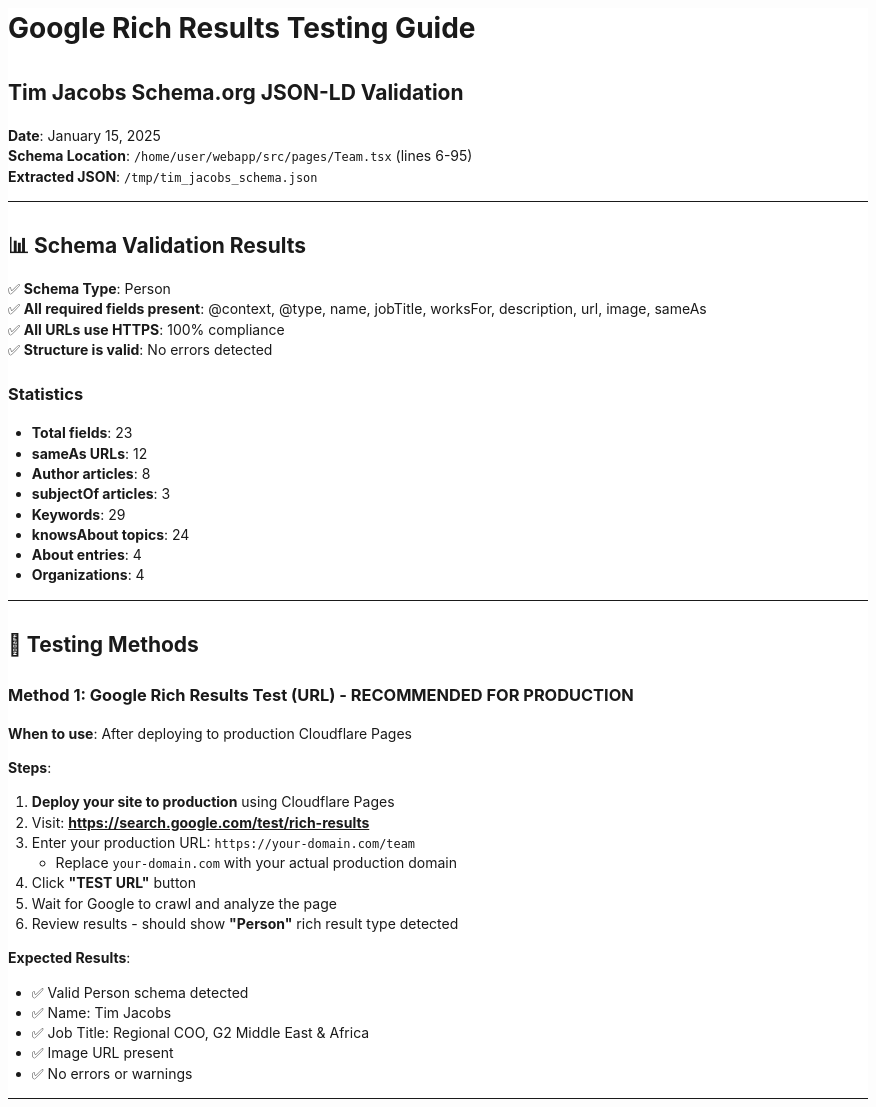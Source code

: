 # Google Rich Results Testing Guide
## Tim Jacobs Schema.org JSON-LD Validation

**Date**: January 15, 2025  
**Schema Location**: `/home/user/webapp/src/pages/Team.tsx` (lines 6-95)  
**Extracted JSON**: `/tmp/tim_jacobs_schema.json`

---

## 📊 Schema Validation Results

✅ **Schema Type**: Person  
✅ **All required fields present**: @context, @type, name, jobTitle, worksFor, description, url, image, sameAs  
✅ **All URLs use HTTPS**: 100% compliance  
✅ **Structure is valid**: No errors detected

### Statistics
- **Total fields**: 23
- **sameAs URLs**: 12
- **Author articles**: 8
- **subjectOf articles**: 3
- **Keywords**: 29
- **knowsAbout topics**: 24
- **About entries**: 4
- **Organizations**: 4

---

## 🧪 Testing Methods

### Method 1: Google Rich Results Test (URL) - RECOMMENDED FOR PRODUCTION

**When to use**: After deploying to production Cloudflare Pages

**Steps**:
1. **Deploy your site to production** using Cloudflare Pages
2. Visit: **https://search.google.com/test/rich-results**
3. Enter your production URL: `https://your-domain.com/team`
   - Replace `your-domain.com` with your actual production domain
4. Click **"TEST URL"** button
5. Wait for Google to crawl and analyze the page
6. Review results - should show **"Person"** rich result type detected

**Expected Results**:
- ✅ Valid Person schema detected
- ✅ Name: Tim Jacobs
- ✅ Job Title: Regional COO, G2 Middle East & Africa
- ✅ Image URL present
- ✅ No errors or warnings

---